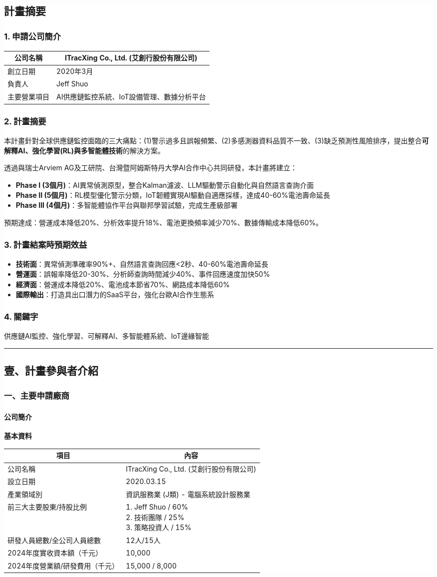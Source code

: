 
## 計畫摘要

### 1. 申請公司簡介

| 公司名稱 | ITracXing Co., Ltd. (艾創行股份有限公司) |
|---------|----------------------------------------|
| 創立日期 | 2020年3月 |
| 負責人 | Jeff Shuo |
| 主要營業項目 | AI供應鏈監控系統、IoT設備管理、數據分析平台 |

### 2. 計畫摘要

本計畫針對全球供應鏈監控面臨的三大痛點：(1)警示過多且誤報頻繁、(2)多感測器資料品質不一致、(3)缺乏預測性風險排序，提出整合**可解釋AI、強化學習(RL)與多智能體技術**的解決方案。

透過與瑞士Arviem AG及工研院、台灣暨阿姆斯特丹大學AI合作中心共同研發，本計畫將建立：
- **Phase I (3個月)**：AI異常偵測原型，整合Kalman濾波、LLM驅動警示自動化與自然語言查詢介面
- **Phase II (5個月)**：RL模型優化警示分類，IoT韌體實現AI驅動自適應採樣，達成40-60%電池壽命延長
- **Phase III (4個月)**：多智能體協作平台與聯邦學習試驗，完成生產級部署

預期達成：營運成本降低20%、分析效率提升18%、電池更換頻率減少70%、數據傳輸成本降低60%。

### 3. 計畫結案時預期效益

- **技術面**：異常偵測準確率90%+、自然語言查詢回應<2秒、40-60%電池壽命延長
- **營運面**：誤報率降低20-30%、分析師查詢時間減少40%、事件回應速度加快50%
- **經濟面**：營運成本降低20%、電池成本節省70%、網路成本降低60%
- **國際輸出**：打造具出口潛力的SaaS平台，強化台歐AI合作生態系

### 4. 關鍵字

供應鏈AI監控、強化學習、可解釋AI、多智能體系統、IoT邊緣智能

---

## 壹、計畫參與者介紹

### 一、主要申請廠商

#### 公司簡介

**基本資料**

| 項目 | 內容 |
|-----|------|
| 公司名稱 | ITracXing Co., Ltd. (艾創行股份有限公司) |
| 設立日期 | 2020.03.15 |
| 產業領域別 | 資訊服務業 (J類) - 電腦系統設計服務業 |
| 前三大主要股東/持股比例 | 1. Jeff Shuo / 60%<br>2. 技術團隊 / 25%<br>3. 策略投資人 / 15% |
| 研發人員總數/全公司人員總數 | 12人/15人 |
| 2024年度實收資本額（千元） | 10,000 |
| 2024年度營業額/研發費用（千元） | 15,000 / 8,000 |
